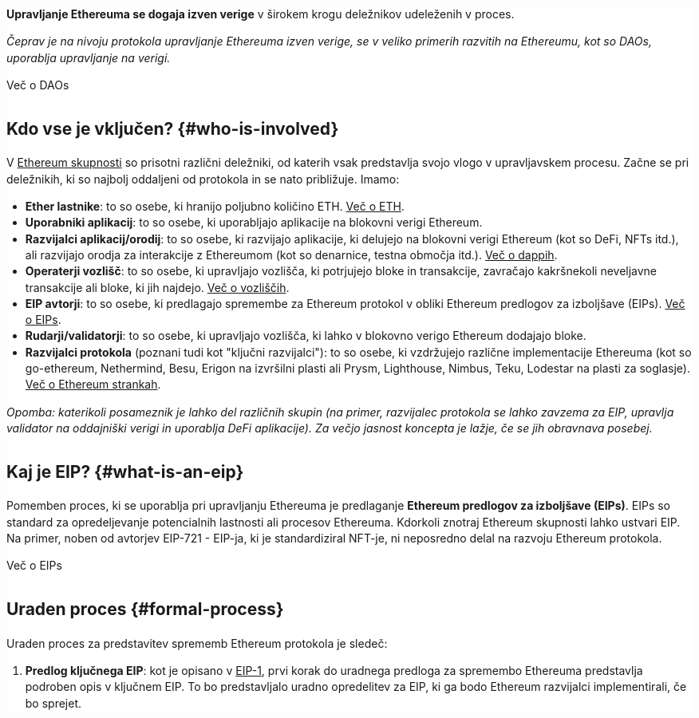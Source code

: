**Upravljanje Ethereuma se dogaja izven verige** v širokem krogu deležnikov udeleženih v proces.

_Čeprav je na nivoju protokola upravljanje Ethereuma izven verige, se v veliko primerih razvitih na Ethereumu, kot so DAOs, uporablja upravljanje na verigi._

<ButtonLink to="/dao/">Več o DAOs</ButtonLink>

<Divider />

## Kdo vse je vključen? {#who-is-involved}

V [Ethereum skupnosti](/community/) so prisotni različni deležniki, od katerih vsak predstavlja svojo vlogo v upravljavskem procesu. Začne se pri deležnikih, ki so najbolj oddaljeni od protokola in se nato približuje. Imamo:

- **Ether lastnike**: to so osebe, ki hranijo poljubno količino ETH. [Več o ETH](/eth/).
- **Uporabniki aplikacij**: to so osebe, ki uporabljajo aplikacije na blokovni verigi Ethereum.
- **Razvijalci aplikacij/orodij**: to so osebe, ki razvijajo aplikacije, ki delujejo na blokovni verigi Ethereum (kot so DeFi, NFTs itd.), ali razvijajo orodja za interakcije z Ethereumom (kot so denarnice, testna območja itd.). [Več o dappih](/dapps/).
- **Operaterji vozlišč**: to so osebe, ki upravljajo vozlišča, ki potrjujejo bloke in transakcije, zavračajo kakršnekoli neveljavne transakcije ali bloke, ki jih najdejo. [Več o vozliščih](/developers/docs/nodes-and-clients/).
- **EIP avtorji**: to so osebe, ki predlagajo spremembe za Ethereum protokol v obliki Ethereum predlogov za izboljšave (EIPs). [Več o EIPs](/eips/).
- **Rudarji/validatorji**: to so osebe, ki upravljajo vozlišča, ki lahko v blokovno verigo Ethereum dodajajo bloke.
- **Razvijalci protokola** (poznani tudi kot "ključni razvijalci"): to so osebe, ki vzdržujejo različne implementacije Ethereuma (kot so go-ethereum, Nethermind, Besu, Erigon na izvršilni plasti ali Prysm, Lighthouse, Nimbus, Teku, Lodestar na plasti za soglasje). [Več o Ethereum strankah](/developers/docs/nodes-and-clients/).

_Opomba: katerikoli posameznik je lahko del različnih skupin (na primer, razvijalec protokola se lahko zavzema za EIP, upravlja validator na oddajniški verigi in uporablja DeFi aplikacije). Za večjo jasnost koncepta je lažje, če se jih obravnava posebej._

<Divider />

## Kaj je EIP? {#what-is-an-eip}

Pomemben proces, ki se uporablja pri upravljanju Ethereuma je predlaganje **Ethereum predlogov za izboljšave (EIPs)**. EIPs so standard za opredeljevanje potencialnih lastnosti ali procesov Ethereuma. Kdorkoli znotraj Ethereum skupnosti lahko ustvari EIP. Na primer, noben od avtorjev EIP-721 - EIP-ja, ki je standardiziral NFT-je, ni neposredno delal na razvoju Ethereum protokola.

<ButtonLink to="/eips/">Več o EIPs</ButtonLink>

<Divider />

## Uraden proces {#formal-process}

Uraden proces za predstavitev sprememb Ethereum protokola je sledeč:

1. **Predlog ključnega EIP**: kot je opisano v [EIP-1](https://eips.ethereum.org/EIPS/eip-1#core-eips), prvi korak do uradnega predloga za spremembo Ethereuma predstavlja podroben opis v ključnem EIP. To bo predstavljalo uradno opredelitev za EIP, ki ga bodo Ethereum razvijalci implementirali, če bo sprejet.
